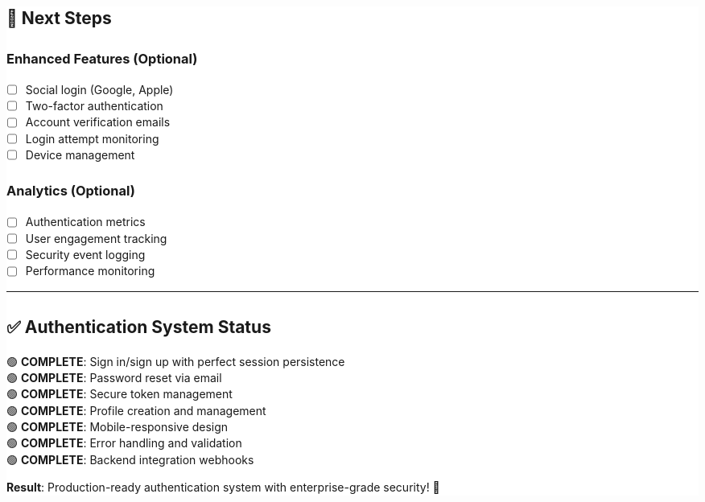 ## 🎯 **Next Steps**

### **Enhanced Features** (Optional)
- [ ] Social login (Google, Apple)
- [ ] Two-factor authentication
- [ ] Account verification emails
- [ ] Login attempt monitoring
- [ ] Device management

### **Analytics** (Optional)
- [ ] Authentication metrics
- [ ] User engagement tracking
- [ ] Security event logging
- [ ] Performance monitoring

---

## ✅ **Authentication System Status**

🟢 **COMPLETE**: Sign in/sign up with perfect session persistence  
🟢 **COMPLETE**: Password reset via email  
🟢 **COMPLETE**: Secure token management  
🟢 **COMPLETE**: Profile creation and management  
🟢 **COMPLETE**: Mobile-responsive design  
🟢 **COMPLETE**: Error handling and validation  
🟢 **COMPLETE**: Backend integration webhooks  

**Result**: Production-ready authentication system with enterprise-grade security! 🚀